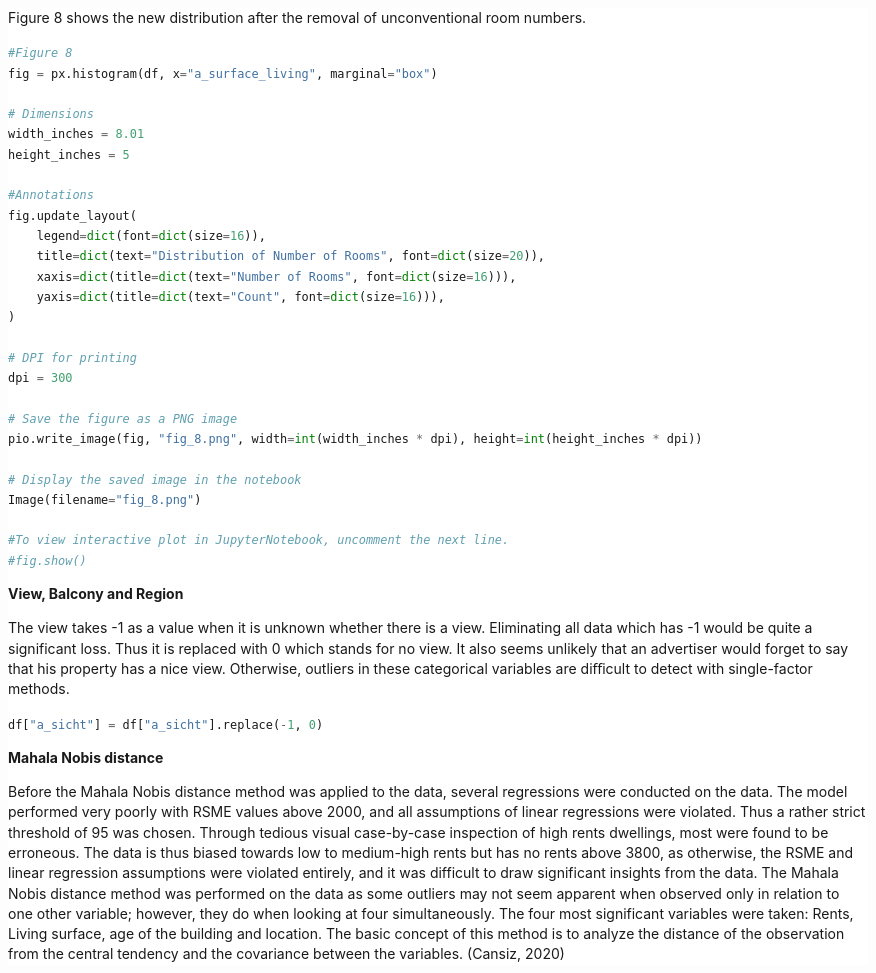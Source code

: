 Figure 8 shows the new distribution after the removal of unconventional room numbers.
```python
#Figure 8
fig = px.histogram(df, x="a_surface_living", marginal="box")

# Dimensions
width_inches = 8.01
height_inches = 5

#Annotations
fig.update_layout(
    legend=dict(font=dict(size=16)),
    title=dict(text="Distribution of Number of Rooms", font=dict(size=20)),
    xaxis=dict(title=dict(text="Number of Rooms", font=dict(size=16))),
    yaxis=dict(title=dict(text="Count", font=dict(size=16))),
)

# DPI for printing
dpi = 300

# Save the figure as a PNG image
pio.write_image(fig, "fig_8.png", width=int(width_inches * dpi), height=int(height_inches * dpi))

# Display the saved image in the notebook
Image(filename="fig_8.png")

#To view interactive plot in JupyterNotebook, uncomment the next line.
#fig.show()
```

**View, Balcony and Region**


The view takes \-1 as a value when it is unknown whether there is a view. Eliminating all data which has \-1 would be quite a significant loss. Thus it is replaced with 0 which stands for no view. It also seems unlikely that an advertiser would forget to say that his property has a nice view. Otherwise, outliers in these categorical variables are diﬀicult to detect with single\-factor methods.



```python
df["a_sicht"] = df["a_sicht"].replace(-1, 0)
```


**Mahala Nobis distance**

Before the Mahala Nobis distance method was applied to the data, several regressions were conducted on the data. The model performed very poorly with RSME values above 2000, and all assumptions of linear regressions were violated. Thus a rather strict threshold of 95 was chosen. Through tedious visual case-by-case inspection of high rents dwellings, most were found to be erroneous. The data is thus biased towards low to medium-high rents but has no rents above 3800, as otherwise, the RSME and linear regression assumptions were violated entirely, and it was difficult to draw significant insights from the data. The Mahala Nobis distance method was performed on the data as some outliers may not seem apparent when observed only in relation to one other variable; however, they do when looking at four simultaneously.
The four most significant variables were taken: Rents, Living surface, age of the building and location.
The basic concept of this method is to analyze the distance of the observation from the central tendency and the covariance between the variables. (Cansiz, 2020)
